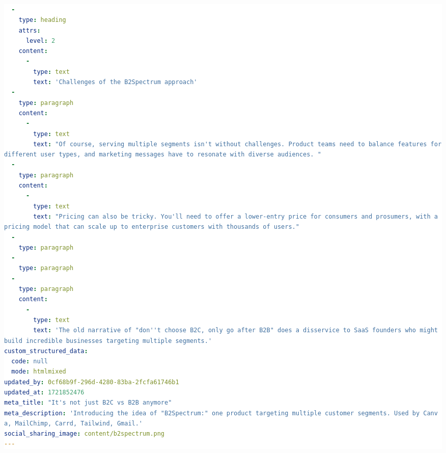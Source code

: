 ```yaml
  -
    type: heading
    attrs:
      level: 2
    content:
      -
        type: text
        text: 'Challenges of the B2Spectrum approach'
  -
    type: paragraph
    content:
      -
        type: text
        text: "Of course, serving multiple segments isn't without challenges. Product teams need to balance features for different user types, and marketing messages have to resonate with diverse audiences. "
  -
    type: paragraph
    content:
      -
        type: text
        text: "Pricing can also be tricky. You'll need to offer a lower-entry price for consumers and prosumers, with a pricing model that can scale up to enterprise customers with thousands of users."
  -
    type: paragraph
  -
    type: paragraph
  -
    type: paragraph
    content:
      -
        type: text
        text: 'The old narrative of "don''t choose B2C, only go after B2B" does a disservice to SaaS founders who might build incredible businesses targeting multiple segments.'
custom_structured_data:
  code: null
  mode: htmlmixed
updated_by: 0cf68b9f-296d-4280-83ba-2fcfa61746b1
updated_at: 1721852476
meta_title: "It's not just B2C vs B2B anymore"
meta_description: 'Introducing the idea of "B2Spectrum:" one product targeting multiple customer segments. Used by Canva, MailChimp, Carrd, Tailwind, Gmail.'
social_sharing_image: content/b2spectrum.png
---
```


